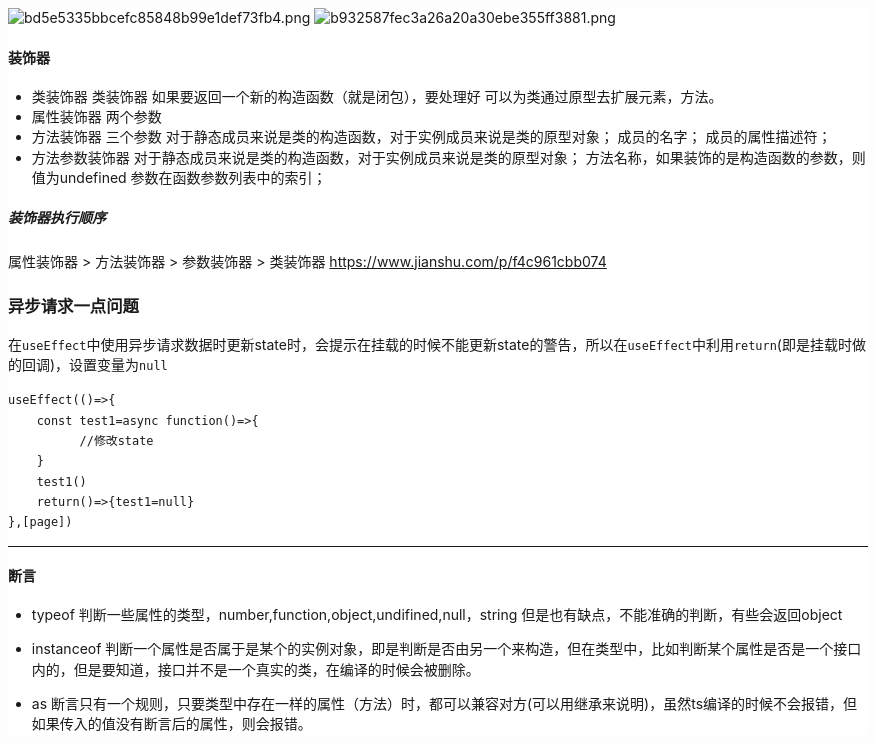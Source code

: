  ![bd5e5335bbcefc85848b99e1def73fb4.png](evernotecid://1FEFC25A-2DF3-4B0C-9965-92FEAC312BEF/appyinxiangcom/30097437/ENResource/p89)
 ![b932587fec3a26a20a30ebe355ff3881.png](evernotecid://1FEFC25A-2DF3-4B0C-9965-92FEAC312BEF/appyinxiangcom/30097437/ENResource/p90)
 
 
 
 #### 装饰器
 * 类装饰器 
    类装饰器 如果要返回一个新的构造函数（就是闭包），要处理好
    可以为类通过原型去扩展元素，方法。
 * 属性装饰器 两个参数
 * 方法装饰器 三个参数
    对于静态成员来说是类的构造函数，对于实例成员来说是类的原型对象；
    成员的名字；
    成员的属性描述符；
 * 方法参数装饰器
    对于静态成员来说是类的构造函数，对于实例成员来说是类的原型对象；
    方法名称，如果装饰的是构造函数的参数，则值为undefined
    参数在函数参数列表中的索引；
 ##### 装饰器执行顺序
 属性装饰器 > 方法装饰器 > 参数装饰器 > 类装饰器
 https://www.jianshu.com/p/f4c961cbb074
 
 
### 异步请求一点问题
在`useEffect`中使用异步请求数据时更新state时，会提示在挂载的时候不能更新state的警告，所以在`useEffect`中利用`return`(即是挂载时做的回调)，设置变量为`null`
```
useEffect(()=>{
    const test1=async function()=>{
          //修改state
    }
    test1()
    return()=>{test1=null}
},[page])
```
*******

#### 断言
* typeof 
判断一些属性的类型，number,function,object,undifined,null，string
但是也有缺点，不能准确的判断，有些会返回object
* instanceof 
判断一个属性是否属于是某个的实例对象，即是判断是否由另一个来构造，但在类型中，比如判断某个属性是否是一个接口内的，但是要知道，接口并不是一个真实的类，在编译的时候会被删除。
* as 
断言只有一个规则，只要类型中存在一样的属性（方法）时，都可以兼容对方(可以用继承来说明)，虽然ts编译的时候不会报错，但如果传入的值没有断言后的属性，则会报错。
 

  [propName: string]: any;